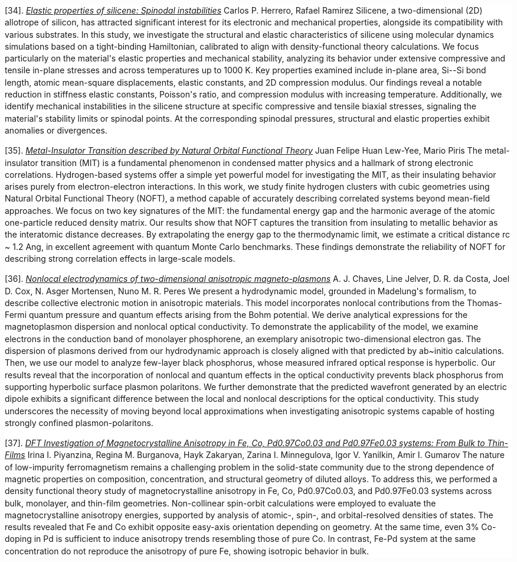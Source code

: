 [34]. [*Elastic properties of silicene: Spinodal instabilities*](https://arxiv.org/abs/2505.08381 "Elastic properties of silicene: Spinodal instabilities")
Carlos P. Herrero, Rafael Ramirez
Silicene, a two-dimensional (2D) allotrope of silicon, has attracted significant interest for its electronic and mechanical properties, alongside its compatibility with various substrates. In this study, we investigate the structural and elastic characteristics of silicene using molecular dynamics simulations based on a tight-binding Hamiltonian, calibrated to align with density-functional theory calculations. We focus particularly on the material's elastic properties and mechanical stability, analyzing its behavior under extensive compressive and tensile in-plane stresses and across temperatures up to 1000 K. Key properties examined include in-plane area, Si--Si bond length, atomic mean-square displacements, elastic constants, and 2D compression modulus. Our findings reveal a notable reduction in stiffness elastic constants, Poisson's ratio, and compression modulus with increasing temperature. Additionally, we identify mechanical instabilities in the silicene structure at specific compressive and tensile biaxial stresses, signaling the material's stability limits or spinodal points. At the corresponding spinodal pressures, structural and elastic properties exhibit anomalies or divergences.

[35]. [*Metal-Insulator Transition described by Natural Orbital Functional Theory*](https://arxiv.org/abs/2505.08397 "Metal-Insulator Transition described by Natural Orbital Functional Theory")
Juan Felipe Huan Lew-Yee, Mario Piris
The metal-insulator transition (MIT) is a fundamental phenomenon in condensed matter physics and a hallmark of strong electronic correlations. Hydrogen-based systems offer a simple yet powerful model for investigating the MIT, as their insulating behavior arises purely from electron-electron interactions. In this work, we study finite hydrogen clusters with cubic geometries using Natural Orbital Functional Theory (NOFT), a method capable of accurately describing correlated systems beyond mean-field approaches. We focus on two key signatures of the MIT: the fundamental energy gap and the harmonic average of the atomic one-particle reduced density matrix. Our results show that NOFT captures the transition from insulating to metallic behavior as the interatomic distance decreases. By extrapolating the energy gap to the thermodynamic limit, we estimate a critical distance rc ~ 1.2 Ang, in excellent agreement with quantum Monte Carlo benchmarks. These findings demonstrate the reliability of NOFT for describing strong correlation effects in large-scale models.

[36]. [*Nonlocal electrodynamics of two-dimensional anisotropic magneto-plasmons*](https://arxiv.org/abs/2505.08398 "Nonlocal electrodynamics of two-dimensional anisotropic magneto-plasmons")
A. J. Chaves, Line Jelver, D. R. da Costa, Joel D. Cox, N. Asger Mortensen, Nuno M. R. Peres
We present a hydrodynamic model, grounded in Madelung's formalism, to describe collective electronic motion in anisotropic materials. This model incorporates nonlocal contributions from the Thomas-Fermi quantum pressure and quantum effects arising from the Bohm potential. We derive analytical expressions for the magnetoplasmon dispersion and nonlocal optical conductivity. To demonstrate the applicability of the model, we examine electrons in the conduction band of monolayer phosphorene, an exemplary anisotropic two-dimensional electron gas. The dispersion of plasmons derived from our hydrodynamic approach is closely aligned with that predicted by ab~initio calculations. Then, we use our model to analyze few-layer black phosphorus, whose measured infrared optical response is hyperbolic. Our results reveal that the incorporation of nonlocal and quantum effects in the optical conductivity prevents black phosphorus from supporting hyperbolic surface plasmon polaritons. We further demonstrate that the predicted wavefront generated by an electric dipole exhibits a significant difference between the local and nonlocal descriptions for the optical conductivity. This study underscores the necessity of moving beyond local approximations when investigating anisotropic systems capable of hosting strongly confined plasmon-polaritons.

[37]. [*DFT Investigation of Magnetocrystalline Anisotropy in Fe, Co, Pd0.97Co0.03 and Pd0.97Fe0.03 systems: From Bulk to Thin-Films*](https://arxiv.org/abs/2505.08416 "DFT Investigation of Magnetocrystalline Anisotropy in Fe, Co, Pd0.97Co0.03 and Pd0.97Fe0.03 systems: From Bulk to Thin-Films")
Irina I. Piyanzina, Regina M. Burganova, Hayk Zakaryan, Zarina I. Minnegulova, Igor V. Yanilkin, Amir I. Gumarov
The nature of low-impurity ferromagnetism remains a challenging problem in the solid-state community due to the strong dependence of magnetic properties on composition, concentration, and structural geometry of diluted alloys. To address this, we performed a density functional theory study of magnetocrystalline anisotropy in Fe, Co, Pd0.97Co0.03, and Pd0.97Fe0.03 systems across bulk, monolayer, and thin-film geometries. Non-collinear spin-orbit calculations were employed to evaluate the magnetocrystalline anisotropy energies, supported by analysis of atomic-, spin-, and orbital-resolved densities of states. The results revealed that Fe and Co exhibit opposite easy-axis orientation depending on geometry. At the same time, even 3% Co-doping in Pd is sufficient to induce anisotropy trends resembling those of pure Co. In contrast, Fe-Pd system at the same concentration do not reproduce the anisotropy of pure Fe, showing isotropic behavior in bulk.